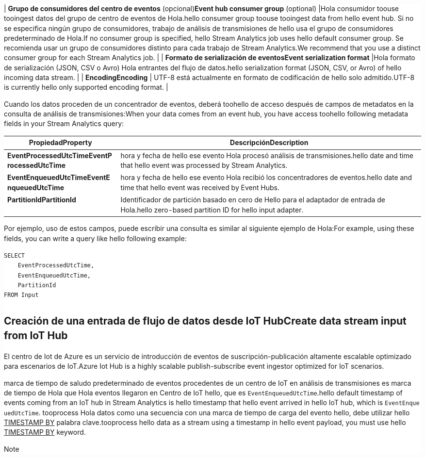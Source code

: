 | <span data-ttu-id="8b480-157">**Grupo de consumidores del centro de eventos** (opcional)</span><span class="sxs-lookup"><span data-stu-id="8b480-157">**Event hub consumer group** (optional)</span></span> |<span data-ttu-id="8b480-158">Hola consumidor toouse tooingest datos del grupo de centro de eventos de Hola.</span><span class="sxs-lookup"><span data-stu-id="8b480-158">hello consumer group toouse tooingest data from hello event hub.</span></span> <span data-ttu-id="8b480-159">Si no se especifica ningún grupo de consumidores, trabajo de análisis de transmisiones de hello usa el grupo de consumidores predeterminado de Hola.</span><span class="sxs-lookup"><span data-stu-id="8b480-159">If no consumer group is specified, hello Stream Analytics job uses hello default consumer group.</span></span> <span data-ttu-id="8b480-160">Se recomienda usar un grupo de consumidores distinto para cada trabajo de Stream Analytics.</span><span class="sxs-lookup"><span data-stu-id="8b480-160">We recommend that you use a distinct consumer group for each Stream Analytics job.</span></span> |
| <span data-ttu-id="8b480-161">**Formato de serialización de eventos**</span><span class="sxs-lookup"><span data-stu-id="8b480-161">**Event serialization format**</span></span> |<span data-ttu-id="8b480-162">Hola formato de serialización (JSON, CSV o Avro) Hola entrantes del flujo de datos.</span><span class="sxs-lookup"><span data-stu-id="8b480-162">hello serialization format (JSON, CSV, or Avro) of hello incoming data stream.</span></span> |
| <span data-ttu-id="8b480-163">**Encoding**</span><span class="sxs-lookup"><span data-stu-id="8b480-163">**Encoding**</span></span> | <span data-ttu-id="8b480-164">UTF-8 está actualmente en formato de codificación de hello solo admitido.</span><span class="sxs-lookup"><span data-stu-id="8b480-164">UTF-8 is currently hello only supported encoding format.</span></span> |

<span data-ttu-id="8b480-165">Cuando los datos proceden de un concentrador de eventos, deberá toohello de acceso después de campos de metadatos en la consulta de análisis de transmisiones:</span><span class="sxs-lookup"><span data-stu-id="8b480-165">When your data comes from an event hub, you have access toohello following metadata fields in your Stream Analytics query:</span></span>

| <span data-ttu-id="8b480-166">Propiedad</span><span class="sxs-lookup"><span data-stu-id="8b480-166">Property</span></span> | <span data-ttu-id="8b480-167">Descripción</span><span class="sxs-lookup"><span data-stu-id="8b480-167">Description</span></span> |
| --- | --- |
| <span data-ttu-id="8b480-168">**EventProcessedUtcTime**</span><span class="sxs-lookup"><span data-stu-id="8b480-168">**EventProcessedUtcTime**</span></span> |<span data-ttu-id="8b480-169">hora y fecha de hello ese evento Hola procesó análisis de transmisiones.</span><span class="sxs-lookup"><span data-stu-id="8b480-169">hello date and time that hello event was processed by Stream Analytics.</span></span> |
| <span data-ttu-id="8b480-170">**EventEnqueuedUtcTime**</span><span class="sxs-lookup"><span data-stu-id="8b480-170">**EventEnqueuedUtcTime**</span></span> |<span data-ttu-id="8b480-171">hora y fecha de hello ese evento Hola recibió los concentradores de eventos.</span><span class="sxs-lookup"><span data-stu-id="8b480-171">hello date and time that hello event was received by Event Hubs.</span></span> |
| <span data-ttu-id="8b480-172">**PartitionId**</span><span class="sxs-lookup"><span data-stu-id="8b480-172">**PartitionId**</span></span> |<span data-ttu-id="8b480-173">Identificador de partición basado en cero de Hello para el adaptador de entrada de Hola.</span><span class="sxs-lookup"><span data-stu-id="8b480-173">hello zero-based partition ID for hello input adapter.</span></span> |

<span data-ttu-id="8b480-174">Por ejemplo, uso de estos campos, puede escribir una consulta es similar al siguiente ejemplo de Hola:</span><span class="sxs-lookup"><span data-stu-id="8b480-174">For example, using these fields, you can write a query like hello following example:</span></span>

````
SELECT
    EventProcessedUtcTime,
    EventEnqueuedUtcTime,
    PartitionId
FROM Input
````

## <a name="create-data-stream-input-from-iot-hub"></a><span data-ttu-id="8b480-175">Creación de una entrada de flujo de datos desde IoT Hub</span><span class="sxs-lookup"><span data-stu-id="8b480-175">Create data stream input from IoT Hub</span></span>
<span data-ttu-id="8b480-176">El centro de Iot de Azure es un servicio de introducción de eventos de suscripción-publicación altamente escalable optimizado para escenarios de IoT.</span><span class="sxs-lookup"><span data-stu-id="8b480-176">Azure Iot Hub is a highly scalable publish-subscribe event ingestor optimized for IoT scenarios.</span></span>

<span data-ttu-id="8b480-177">marca de tiempo de saludo predeterminado de eventos procedentes de un centro de IoT en análisis de transmisiones es marca de tiempo de Hola que Hola eventos llegaron en Centro de IoT hello, que es `EventEnqueuedUtcTime`.</span><span class="sxs-lookup"><span data-stu-id="8b480-177">hello default timestamp of events coming from an IoT hub in Stream Analytics is hello timestamp that hello event arrived in hello IoT hub, which is `EventEnqueuedUtcTime`.</span></span> <span data-ttu-id="8b480-178">tooprocess Hola datos como una secuencia con una marca de tiempo de carga del evento hello, debe utilizar hello [TIMESTAMP BY](https://msdn.microsoft.com/library/azure/dn834998.aspx) palabra clave.</span><span class="sxs-lookup"><span data-stu-id="8b480-178">tooprocess hello data as a stream using a timestamp in hello event payload, you must use hello [TIMESTAMP BY](https://msdn.microsoft.com/library/azure/dn834998.aspx) keyword.</span></span>

> [!NOTE]

[stream.analytics.developer.guide]: ../stream-analytics-developer-guide.md
[stream.analytics.scale.jobs]: stream-analytics-scale-jobs.md
[stream.analytics.introduction]: stream-analytics-introduction.md
[stream.analytics.get.started]: stream-analytics-real-time-fraud-detection.md
[stream.analytics.query.language.reference]: http://go.microsoft.com/fwlink/?LinkID=513299
[stream.analytics.rest.api.reference]: http://go.microsoft.com/fwlink/?LinkId=517301